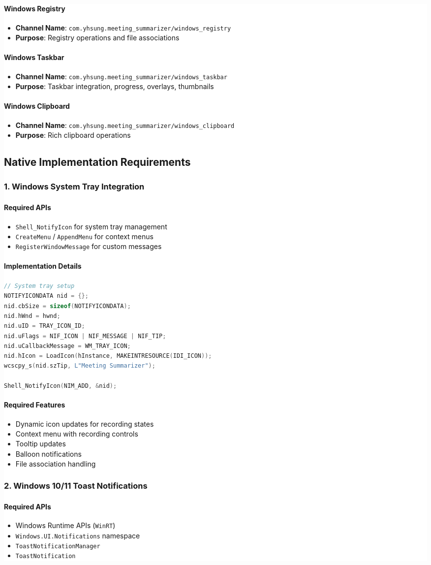 #### Windows Registry
- **Channel Name**: `com.yhsung.meeting_summarizer/windows_registry`
- **Purpose**: Registry operations and file associations

#### Windows Taskbar
- **Channel Name**: `com.yhsung.meeting_summarizer/windows_taskbar`
- **Purpose**: Taskbar integration, progress, overlays, thumbnails

#### Windows Clipboard
- **Channel Name**: `com.yhsung.meeting_summarizer/windows_clipboard`
- **Purpose**: Rich clipboard operations

## Native Implementation Requirements

### 1. Windows System Tray Integration

#### Required APIs
- `Shell_NotifyIcon` for system tray management
- `CreateMenu` / `AppendMenu` for context menus
- `RegisterWindowMessage` for custom messages

#### Implementation Details
```cpp
// System tray setup
NOTIFYICONDATA nid = {};
nid.cbSize = sizeof(NOTIFYICONDATA);
nid.hWnd = hwnd;
nid.uID = TRAY_ICON_ID;
nid.uFlags = NIF_ICON | NIF_MESSAGE | NIF_TIP;
nid.uCallbackMessage = WM_TRAY_ICON;
nid.hIcon = LoadIcon(hInstance, MAKEINTRESOURCE(IDI_ICON));
wcscpy_s(nid.szTip, L"Meeting Summarizer");

Shell_NotifyIcon(NIM_ADD, &nid);
```

#### Required Features
- Dynamic icon updates for recording states
- Context menu with recording controls
- Tooltip updates
- Balloon notifications
- File association handling

### 2. Windows 10/11 Toast Notifications

#### Required APIs
- Windows Runtime APIs (`WinRT`)
- `Windows.UI.Notifications` namespace
- `ToastNotificationManager`
- `ToastNotification`
